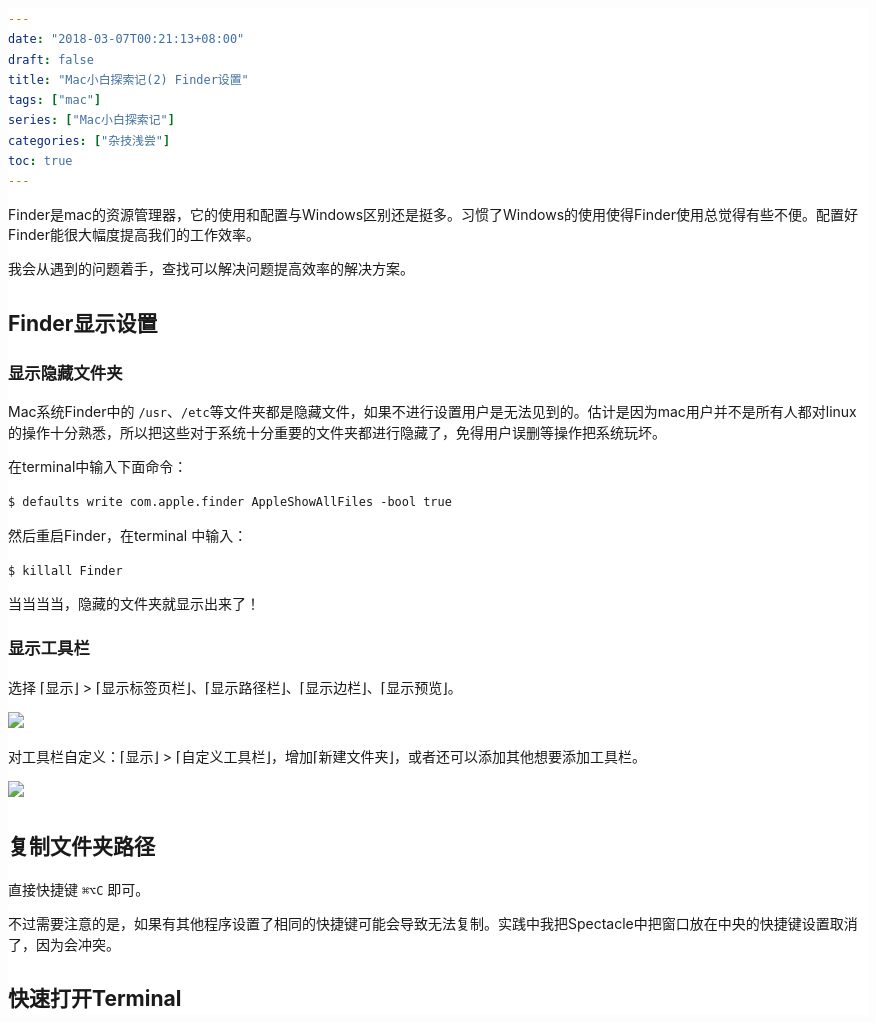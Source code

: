 ```yaml
---
date: "2018-03-07T00:21:13+08:00"
draft: false 
title: "Mac小白探索记(2) Finder设置"
tags: ["mac"]
series: ["Mac小白探索记"]
categories: ["杂技浅尝"]
toc: true
---
```


Finder是mac的资源管理器，它的使用和配置与Windows区别还是挺多。习惯了Windows的使用使得Finder使用总觉得有些不便。配置好Finder能很大幅度提高我们的工作效率。

我会从遇到的问题着手，查找可以解决问题提高效率的解决方案。

## Finder显示设置

### 显示隐藏文件夹

Mac系统Finder中的 `/usr`、`/etc`等文件夹都是隐藏文件，如果不进行设置用户是无法见到的。估计是因为mac用户并不是所有人都对linux的操作十分熟悉，所以把这些对于系统十分重要的文件夹都进行隐藏了，免得用户误删等操作把系统玩坏。

在terminal中输入下面命令：


```shell
$ defaults write com.apple.finder AppleShowAllFiles -bool true
```

然后重启Finder，在terminal 中输入：

```shell
$ killall Finder
```

当当当当，隐藏的文件夹就显示出来了！

### 显示工具栏

选择 ⌈显示⌋ > ⌈显示标签页栏⌋、⌈显示路径栏⌋、⌈显示边栏⌋、⌈显示预览⌋。

<img name="Finder-view" src="/images/series/Mac小白探索记/2/finder-view.png" width='300px'/>

对工具栏自定义：⌈显示⌋ > ⌈自定义工具栏⌋，增加⌈新建文件夹⌋，或者还可以添加其他想要添加工具栏。

<img name="Finder-toolbox" src="/images/series/Mac小白探索记/2/finder-toolbox.png" />

## 复制文件夹路径

直接快捷键 `⌘⌥C` 即可。

不过需要注意的是，如果有其他程序设置了相同的快捷键可能会导致无法复制。实践中我把Spectacle中把窗口放在中央的快捷键设置取消了，因为会冲突。

## 快速打开Terminal
